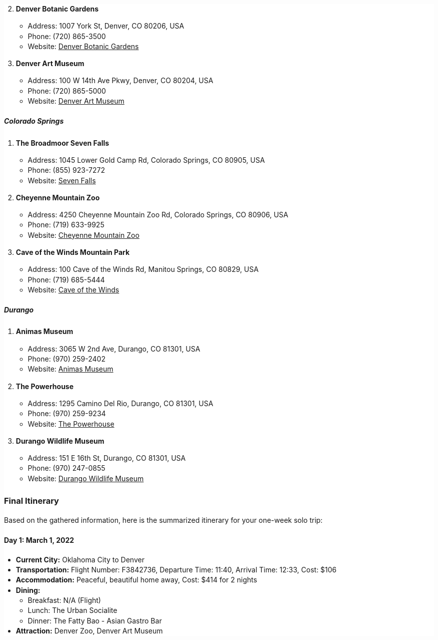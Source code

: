 2. **Denver Botanic Gardens**
   - Address: 1007 York St, Denver, CO 80206, USA
   - Phone: (720) 865-3500
   - Website: [Denver Botanic Gardens](https://www.botanicgardens.org/)

3. **Denver Art Museum**
   - Address: 100 W 14th Ave Pkwy, Denver, CO 80204, USA
   - Phone: (720) 865-5000
   - Website: [Denver Art Museum](https://denverartmuseum.org/)

##### Colorado Springs
1. **The Broadmoor Seven Falls**
   - Address: 1045 Lower Gold Camp Rd, Colorado Springs, CO 80905, USA
   - Phone: (855) 923-7272
   - Website: [Seven Falls](https://www.sevenfalls.com/)

2. **Cheyenne Mountain Zoo**
   - Address: 4250 Cheyenne Mountain Zoo Rd, Colorado Springs, CO 80906, USA
   - Phone: (719) 633-9925
   - Website: [Cheyenne Mountain Zoo](http://www.cmzoo.org/)

3. **Cave of the Winds Mountain Park**
   - Address: 100 Cave of the Winds Rd, Manitou Springs, CO 80829, USA
   - Phone: (719) 685-5444
   - Website: [Cave of the Winds](https://caveofthewinds.com/)

##### Durango
1. **Animas Museum**
   - Address: 3065 W 2nd Ave, Durango, CO 81301, USA
   - Phone: (970) 259-2402
   - Website: [Animas Museum](https://www.animasmuseum.org/)

2. **The Powerhouse**
   - Address: 1295 Camino Del Rio, Durango, CO 81301, USA
   - Phone: (970) 259-9234
   - Website: [The Powerhouse](https://powsci.org/)

3. **Durango Wildlife Museum**
   - Address: 151 E 16th St, Durango, CO 81301, USA
   - Phone: (970) 247-0855
   - Website: [Durango Wildlife Museum](https://www.durango.org/discover-durango/fish-hatchery-and-wildlife-museum)

### Final Itinerary
Based on the gathered information, here is the summarized itinerary for your one-week solo trip:

#### Day 1: March 1, 2022
- **Current City:** Oklahoma City to Denver
- **Transportation:** Flight Number: F3842736, Departure Time: 11:40, Arrival Time: 12:33, Cost: $106
- **Accommodation:** Peaceful, beautiful home away, Cost: $414 for 2 nights
- **Dining:**
  - Breakfast: N/A (Flight)
  - Lunch: The Urban Socialite
  - Dinner: The Fatty Bao - Asian Gastro Bar
- **Attraction:** Denver Zoo, Denver Art Museum
